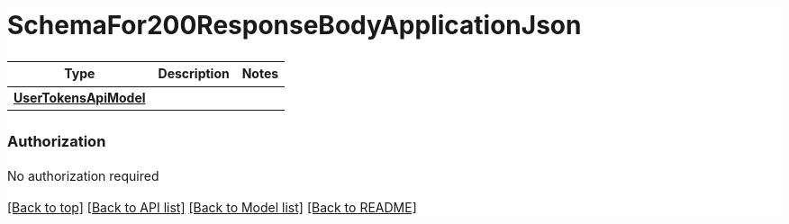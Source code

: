 # SchemaFor200ResponseBodyApplicationJson

| Type                                                         | Description | Notes |
| ------------------------------------------------------------ | ----------- | ----- |
| [**UserTokensApiModel**](../../models/UserTokensApiModel.md) |             |

### Authorization

No authorization required

[[Back to top]](#\_\_pageTop) [[Back to API list]](../../../README.md#documentation-for-api-endpoints) [[Back to Model list]](../../../README.md#documentation-for-models) [[Back to README]](../../../README.md)
